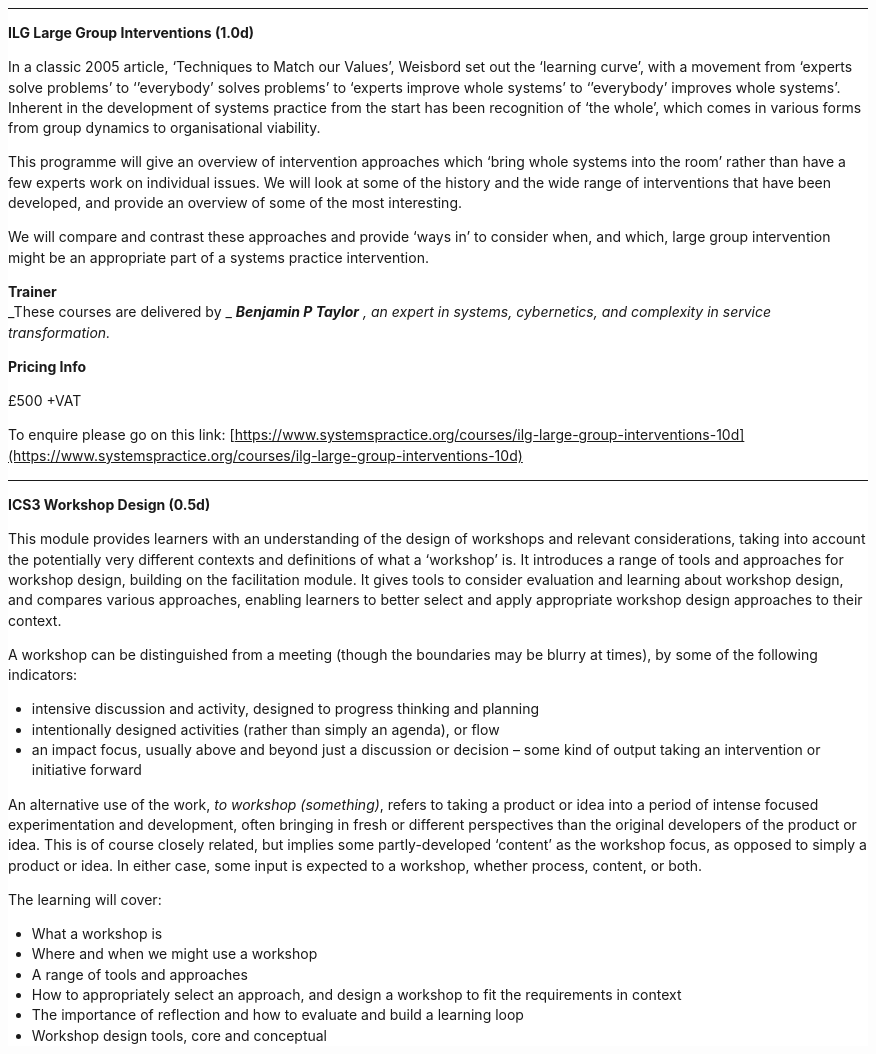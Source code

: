 * * *

**ILG Large Group Interventions (1.0d)**

In a classic 2005 article, ‘Techniques to Match our Values’, Weisbord set out the ‘learning curve’, with a movement from ‘experts solve problems’ to ‘’everybody’ solves problems’ to ‘experts improve whole systems’ to ‘’everybody’ improves whole systems’. Inherent in the development of systems practice from the start has been recognition of ‘the whole’, which comes in various forms from group dynamics to organisational viability.

This programme will give an overview of intervention approaches which ‘bring whole systems into the room’ rather than have a few experts work on individual issues. We will look at some of the history and the wide range of interventions that have been developed, and provide an overview of some of the most interesting.

We will compare and contrast these approaches and provide ‘ways in’ to consider when, and which, large group intervention might be an appropriate part of a systems practice intervention.

**Trainer**  
_These courses are delivered by _ **_Benjamin P Taylor_** _, an expert in systems, cybernetics, and complexity in service transformation._

**Pricing Info**

£500 +VAT

To enquire please go on this link: [https://www.systemspractice.org/courses/ilg-large-group-interventions-10d](https://www.systemspractice.org/courses/ilg-large-group-interventions-10d)

* * *

**ICS3 Workshop Design (0.5d)**

This module provides learners with an understanding of the design of workshops and relevant considerations, taking into account the potentially very different contexts and definitions of what a ‘workshop’ is. It introduces a range of tools and approaches for workshop design, building on the facilitation module. It gives tools to consider evaluation and learning about workshop design, and compares various approaches, enabling learners to better select and apply appropriate workshop design approaches to their context.

A workshop can be distinguished from a meeting (though the boundaries may be blurry at times), by some of the following indicators:

- intensive discussion and activity, designed to progress thinking and planning
- intentionally designed activities (rather than simply an agenda), or flow
- an impact focus, usually above and beyond just a discussion or decision – some kind of output taking an intervention or initiative forward

An alternative use of the work, _to workshop (something)_, refers to taking a product or idea into a period of intense focused experimentation and development, often bringing in fresh or different perspectives than the original developers of the product or idea. This is of course closely related, but implies some partly-developed ‘content’ as the workshop focus, as opposed to simply a product or idea. In either case, some input is expected to a workshop, whether process, content, or both.

The learning will cover:

- What a workshop is
- Where and when we might use a workshop
- A range of tools and approaches
- How to appropriately select an approach, and design a workshop to fit the requirements in context
- The importance of reflection and how to evaluate and build a learning loop
- Workshop design tools, core and conceptual
